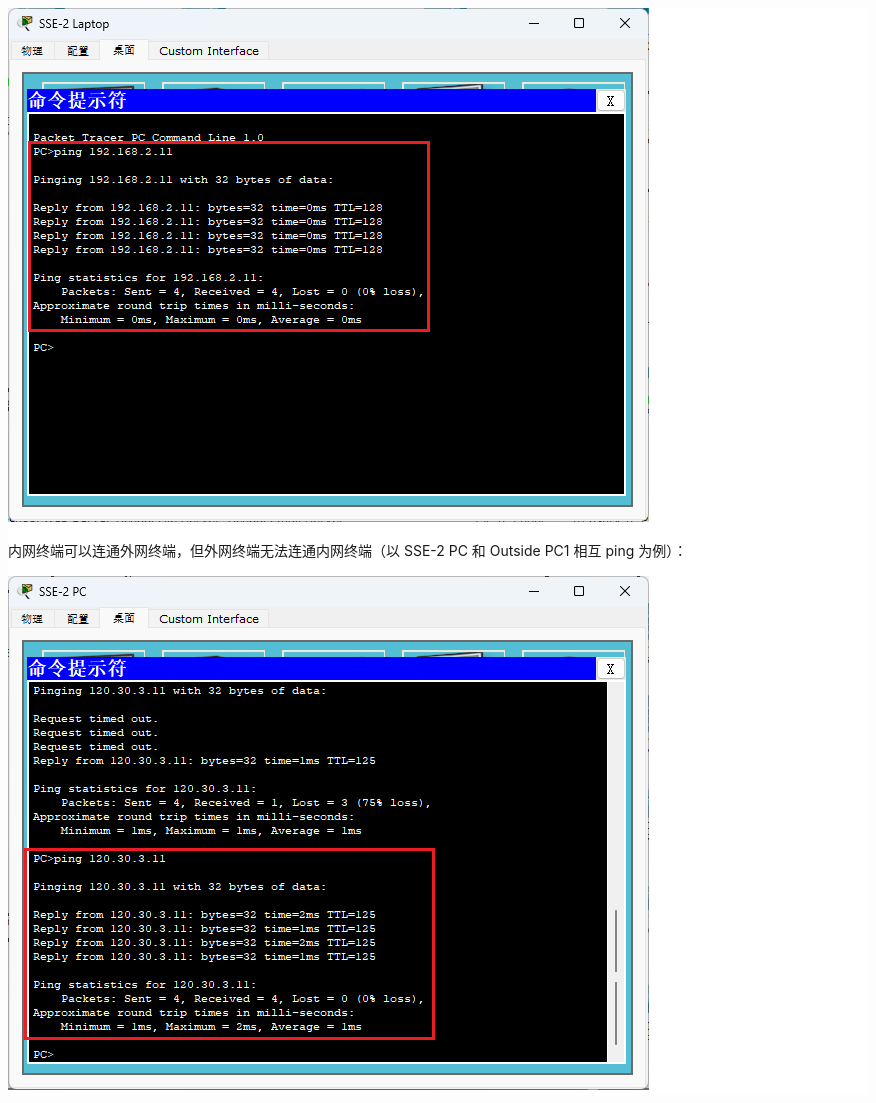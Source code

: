 ![](assets/2024-06-13_04-00-05.png)

内网终端可以连通外网终端，但外网终端无法连通内网终端（以 SSE-2 PC 和 Outside PC1 相互 ping 为例）：

![](assets/2024-06-13_04-02-41.png)
